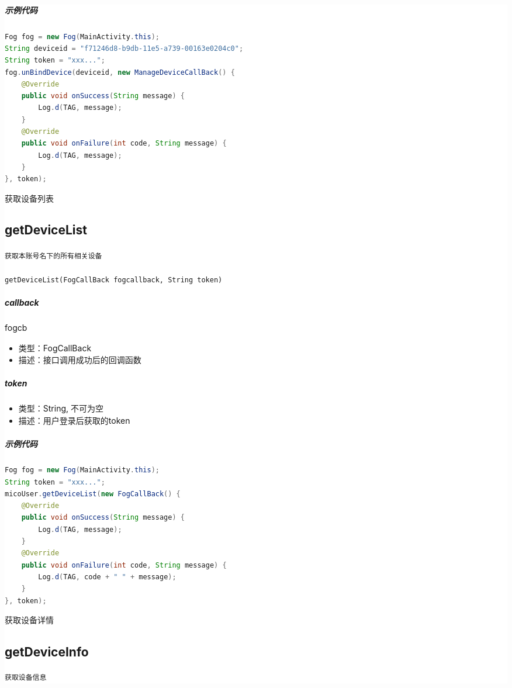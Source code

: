 ##### 示例代码
```java
Fog fog = new Fog(MainActivity.this);
String deviceid = "f71246d8-b9db-11e5-a739-00163e0204c0";
String token = "xxx...";
fog.unBindDevice(deviceid, new ManageDeviceCallBack() {
    @Override
    public void onSuccess(String message) {
        Log.d(TAG, message);
    }
    @Override
    public void onFailure(int code, String message) {
        Log.d(TAG, message);
    }
}, token);
```

<div id="getDeviceList">获取设备列表</div>

## getDeviceList
    获取本账号名下的所有相关设备

    getDeviceList(FogCallBack fogcallback, String token)

##### callback
fogcb
- 类型：FogCallBack
- 描述：接口调用成功后的回调函数

##### token
- 类型：String, 不可为空
- 描述：用户登录后获取的token

##### 示例代码
```java
Fog fog = new Fog(MainActivity.this);
String token = "xxx...";
micoUser.getDeviceList(new FogCallBack() {
    @Override
    public void onSuccess(String message) {
        Log.d(TAG, message);
    }
    @Override
    public void onFailure(int code, String message) {
        Log.d(TAG, code + " " + message);
    }
}, token);
```

<div id="getDeviceInfo">获取设备详情</div>

## getDeviceInfo
    获取设备信息
